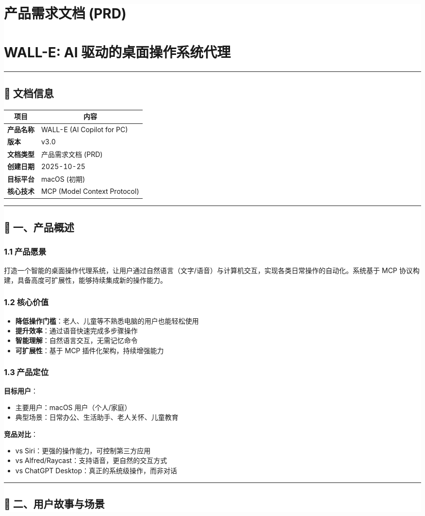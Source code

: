 # 产品需求文档 (PRD)
# WALL-E: AI 驱动的桌面操作系统代理

---

## 📑 文档信息

| 项目 | 内容 |
|------|------|
| **产品名称** | WALL-E (AI Copilot for PC) |
| **版本** | v3.0 |
| **文档类型** | 产品需求文档 (PRD) |
| **创建日期** | 2025-10-25 |
| **目标平台** | macOS (初期) |
| **核心技术** | MCP (Model Context Protocol) |

---

## 🎯 一、产品概述

### 1.1 产品愿景

打造一个智能的桌面操作代理系统，让用户通过自然语言（文字/语音）与计算机交互，实现各类日常操作的自动化。系统基于 MCP 协议构建，具备高度可扩展性，能够持续集成新的操作能力。

### 1.2 核心价值

- **降低操作门槛**：老人、儿童等不熟悉电脑的用户也能轻松使用
- **提升效率**：通过语音快速完成多步骤操作
- **智能理解**：自然语言交互，无需记忆命令
- **可扩展性**：基于 MCP 插件化架构，持续增强能力

### 1.3 产品定位

**目标用户**：
- 主要用户：macOS 用户（个人/家庭）
- 典型场景：日常办公、生活助手、老人关怀、儿童教育

**竞品对比**：
- vs Siri：更强的操作能力，可控制第三方应用
- vs Alfred/Raycast：支持语音，更自然的交互方式
- vs ChatGPT Desktop：真正的系统级操作，而非对话

---

## 🎨 二、用户故事与场景
